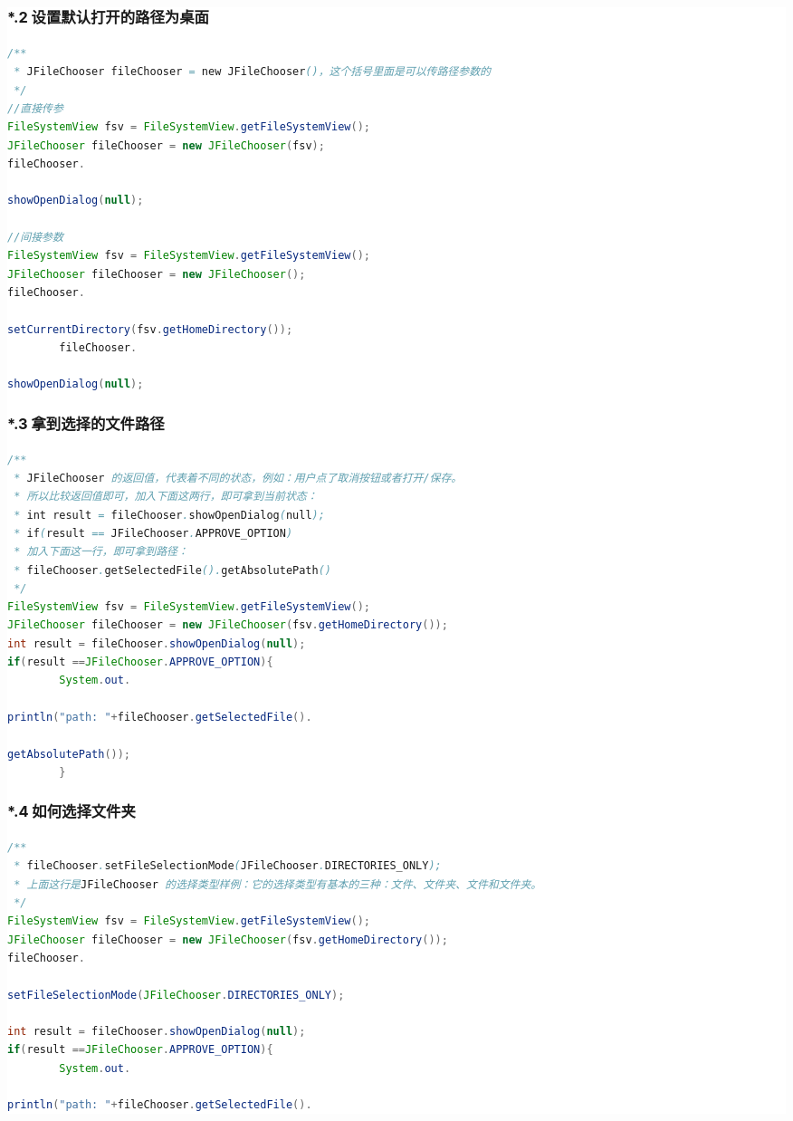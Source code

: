 ### *.2 设置默认打开的路径为桌面

```java
/**
 * JFileChooser fileChooser = new JFileChooser()，这个括号里面是可以传路径参数的
 */
//直接传参
FileSystemView fsv = FileSystemView.getFileSystemView();
JFileChooser fileChooser = new JFileChooser(fsv);
fileChooser.

showOpenDialog(null);

//间接参数
FileSystemView fsv = FileSystemView.getFileSystemView();
JFileChooser fileChooser = new JFileChooser();
fileChooser.

setCurrentDirectory(fsv.getHomeDirectory());
        fileChooser.

showOpenDialog(null);
```

### *.3 拿到选择的文件路径

```java
/**
 * JFileChooser 的返回值，代表着不同的状态，例如：用户点了取消按钮或者打开/保存。
 * 所以比较返回值即可，加入下面这两行，即可拿到当前状态：
 * int result = fileChooser.showOpenDialog(null);
 * if(result == JFileChooser.APPROVE_OPTION)
 * 加入下面这一行，即可拿到路径：
 * fileChooser.getSelectedFile().getAbsolutePath()
 */
FileSystemView fsv = FileSystemView.getFileSystemView();
JFileChooser fileChooser = new JFileChooser(fsv.getHomeDirectory());
int result = fileChooser.showOpenDialog(null);
if(result ==JFileChooser.APPROVE_OPTION){
        System.out.

println("path: "+fileChooser.getSelectedFile().

getAbsolutePath());
        }
```

### *.4 如何选择文件夹

```java
/**
 * fileChooser.setFileSelectionMode(JFileChooser.DIRECTORIES_ONLY);
 * 上面这行是JFileChooser 的选择类型样例：它的选择类型有基本的三种：文件、文件夹、文件和文件夹。
 */
FileSystemView fsv = FileSystemView.getFileSystemView();
JFileChooser fileChooser = new JFileChooser(fsv.getHomeDirectory());
fileChooser.

setFileSelectionMode(JFileChooser.DIRECTORIES_ONLY);

int result = fileChooser.showOpenDialog(null);
if(result ==JFileChooser.APPROVE_OPTION){
        System.out.

println("path: "+fileChooser.getSelectedFile().
```